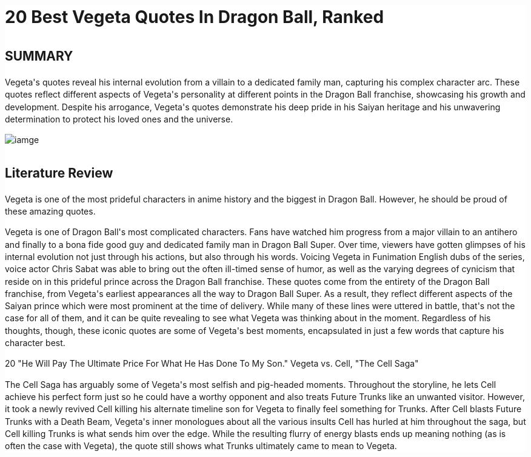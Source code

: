 # 20 Best Vegeta Quotes In Dragon Ball, Ranked


## SUMMARY 


 Vegeta&#39;s quotes reveal his internal evolution from a villain to a dedicated family man, capturing his complex character arc. 
 These quotes reflect different aspects of Vegeta&#39;s personality at different points in the Dragon Ball franchise, showcasing his growth and development. 
 Despite his arrogance, Vegeta&#39;s quotes demonstrate his deep pride in his Saiyan heritage and his unwavering determination to protect his loved ones and the universe. 

![iamge](https://static1.srcdn.com/wordpress/wp-content/uploads/2023/08/dbs-vegeta.jpg)

## Literature Review

Vegeta is one of the most prideful characters in anime history and the biggest in Dragon Ball. However, he should be proud of these amazing quotes.




Vegeta is one of Dragon Ball&#39;s most complicated characters. Fans have watched him progress from a major villain to an antihero and finally to a bona fide good guy and dedicated family man in Dragon Ball Super. Over time, viewers have gotten glimpses of his internal evolution not just through his actions, but also through his words. Voicing Vegeta in Funimation English dubs of the series, voice actor Chris Sabat was able to bring out the often ill-timed sense of humor, as well as the varying degrees of cynicism that reside on in this prideful prince across the Dragon Ball franchise.
These quotes come from the entirety of the Dragon Ball franchise, from Vegeta&#39;s earliest appearances all the way to Dragon Ball Super. As a result, they reflect different aspects of the Saiyan prince which were most prominent at the time of delivery. While many of these lines were uttered in battle, that&#39;s not the case for all of them, and it can be quite revealing to see what Vegeta was thinking about in the moment. Regardless of his thoughts, though, these iconic quotes are some of Vegeta&#39;s best moments, encapsulated in just a few words that capture his character best.









 








 20  &#34;He Will Pay The Ultimate Price For What He Has Done To My Son.&#34; 
Vegeta vs. Cell, &#34;The Cell Saga&#34;
        

The Cell Saga has arguably some of Vegeta&#39;s most selfish and pig-headed moments. Throughout the storyline, he lets Cell achieve his perfect form just so he could have a worthy opponent and also treats Future Trunks like an unwanted visitor. However, it took a newly revived Cell killing his alternate timeline son for Vegeta to finally feel something for Trunks. After Cell blasts Future Trunks with a Death Beam, Vegeta&#39;s inner monologues about all the various insults Cell has hurled at him throughout the saga, but Cell killing Trunks is what sends him over the edge. While the resulting flurry of energy blasts ends up meaning nothing (as is often the case with Vegeta), the quote still shows what Trunks ultimately came to mean to Vegeta.
